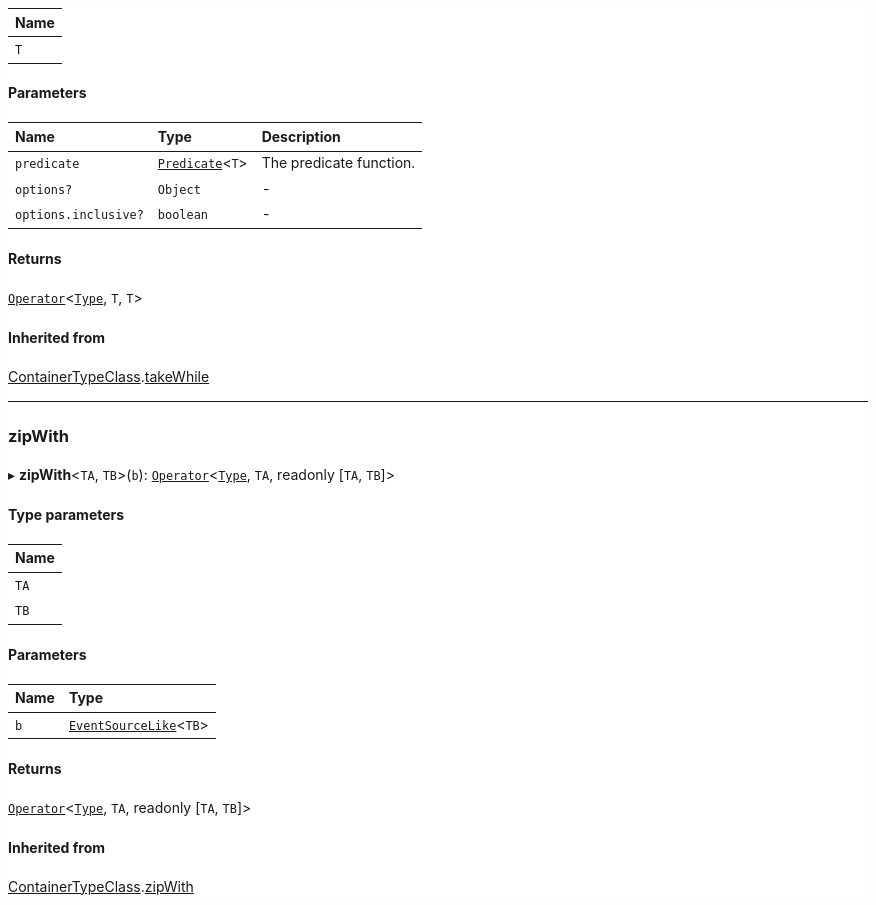 | Name |
| :------ |
| `T` |

#### Parameters

| Name | Type | Description |
| :------ | :------ | :------ |
| `predicate` | [`Predicate`](../modules/functions.md#predicate)<`T`\> | The predicate function. |
| `options?` | `Object` | - |
| `options.inclusive?` | `boolean` | - |

#### Returns

[`Operator`](../modules/containers.Containers.md#operator)<[`Type`](containers.EventSourceContainer.Type.md), `T`, `T`\>

#### Inherited from

[ContainerTypeClass](containers.ContainerTypeClass.md).[takeWhile](containers.ContainerTypeClass.md#takewhile)

___

### zipWith

▸ **zipWith**<`TA`, `TB`\>(`b`): [`Operator`](../modules/containers.Containers.md#operator)<[`Type`](containers.EventSourceContainer.Type.md), `TA`, readonly [`TA`, `TB`]\>

#### Type parameters

| Name |
| :------ |
| `TA` |
| `TB` |

#### Parameters

| Name | Type |
| :------ | :------ |
| `b` | [`EventSourceLike`](types.EventSourceLike.md)<`TB`\> |

#### Returns

[`Operator`](../modules/containers.Containers.md#operator)<[`Type`](containers.EventSourceContainer.Type.md), `TA`, readonly [`TA`, `TB`]\>

#### Inherited from

[ContainerTypeClass](containers.ContainerTypeClass.md).[zipWith](containers.ContainerTypeClass.md#zipwith)
